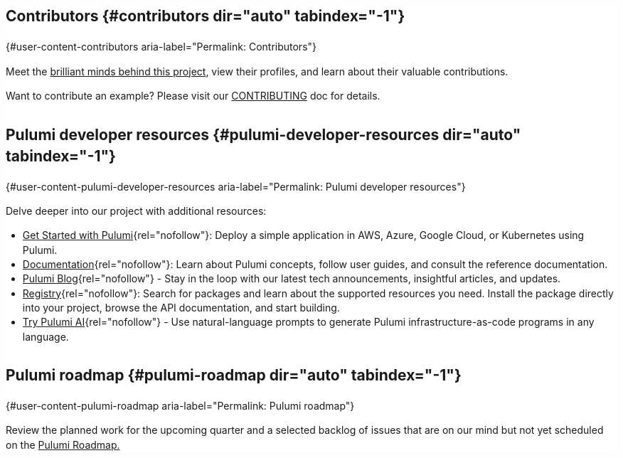 ## Contributors {#contributors dir="auto" tabindex="-1"}

[](#contributors){#user-content-contributors aria-label="Permalink: Contributors"}

Meet the [brilliant minds behind this project](https://github.com/pulumi/examples/graphs/contributors), view their profiles, and learn about their valuable contributions.

Want to contribute an example? Please visit our [CONTRIBUTING](https://github.com/pulumi/examples/blob/master/CONTRIBUTING.md) doc for details.

## Pulumi developer resources {#pulumi-developer-resources dir="auto" tabindex="-1"}

[](#pulumi-developer-resources){#user-content-pulumi-developer-resources aria-label="Permalink: Pulumi developer resources"}

Delve deeper into our project with additional resources:

-   [Get Started with Pulumi](https://www.pulumi.com/docs/get-started/?utm_campaign=pulumi-examples-github-repo&utm_source=github.com&utm_medium=examples-resources){rel="nofollow"}: Deploy a simple application in AWS, Azure, Google Cloud, or Kubernetes using Pulumi.
-   [Documentation](https://www.pulumi.com/docs/?utm_campaign=pulumi-examples-github-repo&utm_source=github.com&utm_medium=examples-resources){rel="nofollow"}: Learn about Pulumi concepts, follow user guides, and consult the reference documentation.
-   [Pulumi Blog](https://www.pulumi.com/blog/?utm_campaign=pulumi-examples-github-repo&utm_source=github.com&utm_medium=examples-resources){rel="nofollow"} - Stay in the loop with our latest tech announcements, insightful articles, and updates.
-   [Registry](https://www.pulumi.com/registry/?utm_campaign=pulumi-examples-github-repo&utm_source=github.com&utm_medium=examples-resources){rel="nofollow"}: Search for packages and learn about the supported resources you need. Install the package directly into your project, browse the API documentation, and start building.
-   [Try Pulumi AI](https://www.pulumi.com/ai/?utm_campaign=pulumi-examples-github-repo&utm_source=github.com&utm_medium=examples-resources){rel="nofollow"} - Use natural-language prompts to generate Pulumi infrastructure-as-code programs in any language.

## Pulumi roadmap {#pulumi-roadmap dir="auto" tabindex="-1"}

[](#pulumi-roadmap){#user-content-pulumi-roadmap aria-label="Permalink: Pulumi roadmap"}

Review the planned work for the upcoming quarter and a selected backlog of issues that are on our mind but not yet scheduled on the [Pulumi Roadmap.](https://github.com/orgs/pulumi/projects/44)
